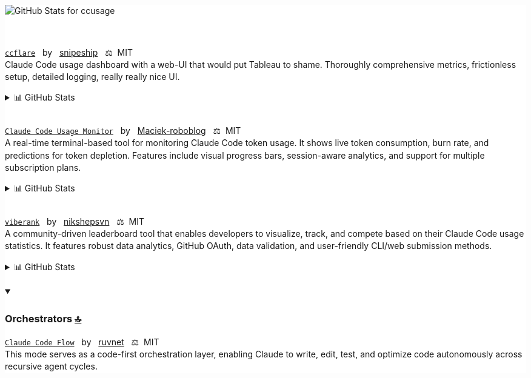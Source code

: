 ![GitHub Stats for ccusage](https://github-readme-stats-plus-theta.vercel.app/api/pin/?repo=ccusage&username=ryoppippi&all_stats=true&stats_only=true)

</details>
<br>

[`ccflare`](https://github.com/snipeship/ccflare) &nbsp; by &nbsp; [snipeship](https://github.com/snipeship)  &nbsp;&nbsp;⚖️&nbsp;&nbsp;MIT  
Claude Code usage dashboard with a web-UI that would put Tableau to shame. Thoroughly comprehensive metrics, frictionless setup, detailed logging, really really nice UI.

<details><summary>📊 GitHub Stats</summary></details>
<br>

[`Claude Code Usage Monitor`](https://github.com/Maciek-roboblog/Claude-Code-Usage-Monitor) &nbsp; by &nbsp; [Maciek-roboblog](https://github.com/Maciek-roboblog)  &nbsp;&nbsp;⚖️&nbsp;&nbsp;MIT  
A real-time terminal-based tool for monitoring Claude Code token usage. It shows live token consumption, burn rate, and predictions for token depletion. Features include visual progress bars, session-aware analytics, and support for multiple subscription plans.

<details><summary>📊 GitHub Stats</summary></details>
<br>

[`viberank`](https://github.com/sculptdotfun/viberank) &nbsp; by &nbsp; [nikshepsvn](https://github.com/nikshepsvn)  &nbsp;&nbsp;⚖️&nbsp;&nbsp;MIT  
A community-driven leaderboard tool that enables developers to visualize, track, and compete based on their Claude Code usage statistics. It features robust data analytics, GitHub OAuth, data validation, and user-friendly CLI/web submission methods.

<details><summary>📊 GitHub Stats</summary></details>
<br>

</details>

<details open>
<summary><h3>Orchestrators <a href="#awesome-claude-code">🔝</a></h3></summary>

[`Claude Code Flow`](https://github.com/ruvnet/claude-code-flow) &nbsp; by &nbsp; [ruvnet](https://github.com/ruvnet)  &nbsp;&nbsp;⚖️&nbsp;&nbsp;MIT  
This mode serves as a code-first orchestration layer, enabling Claude to write, edit, test, and optimize code autonomously across recursive agent cycles.
